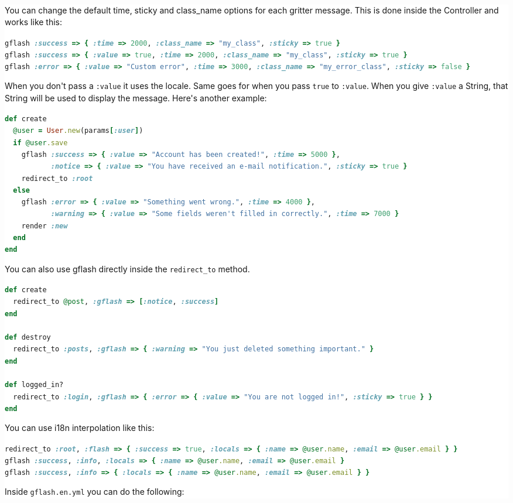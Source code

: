 You can change the default time, sticky and class_name options for each gritter message.
This is done inside the Controller and works like this:

```ruby
gflash :success => { :time => 2000, :class_name => "my_class", :sticky => true }
gflash :success => { :value => true, :time => 2000, :class_name => "my_class", :sticky => true }
gflash :error => { :value => "Custom error", :time => 3000, :class_name => "my_error_class", :sticky => false }
```

When you don't pass a `:value` it uses the locale. Same goes for when you pass `true` to `:value`. When you give `:value` a String, that String will be used to display the message. Here's another example:

```ruby
def create
  @user = User.new(params[:user])
  if @user.save
    gflash :success => { :value => "Account has been created!", :time => 5000 },
           :notice => { :value => "You have received an e-mail notification.", :sticky => true }
    redirect_to :root
  else
    gflash :error => { :value => "Something went wrong.", :time => 4000 },
           :warning => { :value => "Some fields weren't filled in correctly.", :time => 7000 }
    render :new
  end
end
```

You can also use gflash directly inside the `redirect_to` method.

```ruby
def create
  redirect_to @post, :gflash => [:notice, :success]
end

def destroy
  redirect_to :posts, :gflash => { :warning => "You just deleted something important." }
end

def logged_in?
  redirect_to :login, :gflash => { :error => { :value => "You are not logged in!", :sticky => true } }
end
```

You can use i18n interpolation like this:

```ruby
redirect_to :root, :flash => { :success => true, :locals => { :name => @user.name, :email => @user.email } }
gflash :success, :info, :locals => { :name => @user.name, :email => @user.email }
gflash :success, :info => { :locals => { :name => @user.name, :email => @user.email } }
```

Inside `gflash.en.yml` you can do the following:
